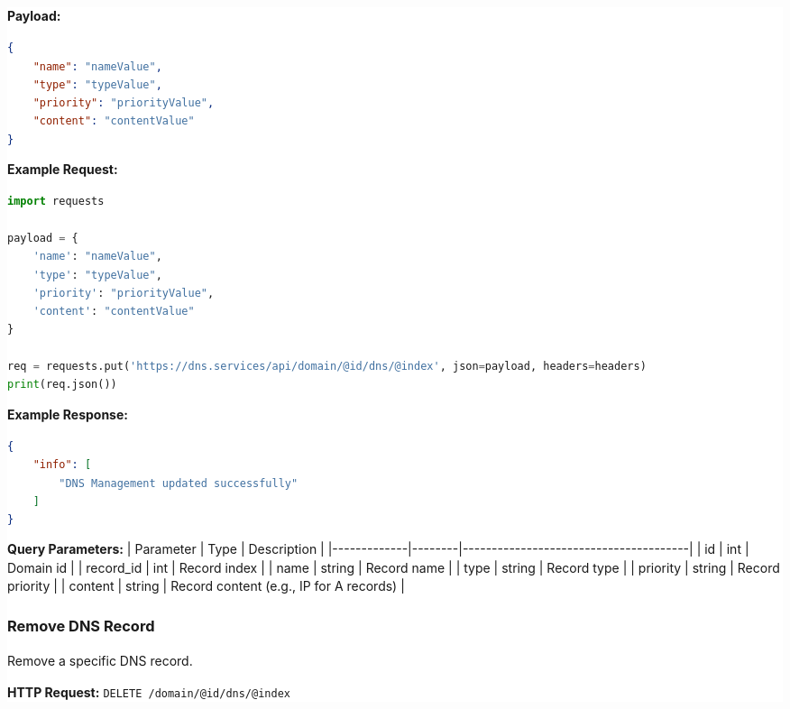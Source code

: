 **Payload:**
```json
{
    "name": "nameValue",
    "type": "typeValue",
    "priority": "priorityValue",
    "content": "contentValue"
}
```

**Example Request:**
```python
import requests

payload = {
    'name': "nameValue",
    'type': "typeValue",
    'priority': "priorityValue",
    'content': "contentValue"
}

req = requests.put('https://dns.services/api/domain/@id/dns/@index', json=payload, headers=headers)
print(req.json())
```

**Example Response:**
```json
{
    "info": [
        "DNS Management updated successfully"
    ]
}
```

**Query Parameters:**
| Parameter   | Type   | Description                           |
|-------------|--------|---------------------------------------|
| id          | int    | Domain id                            |
| record_id   | int    | Record index                         |
| name        | string | Record name                          |
| type        | string | Record type                          |
| priority    | string | Record priority                      |
| content     | string | Record content (e.g., IP for A records) |

### Remove DNS Record

Remove a specific DNS record.

**HTTP Request:**
`DELETE /domain/@id/dns/@index`
